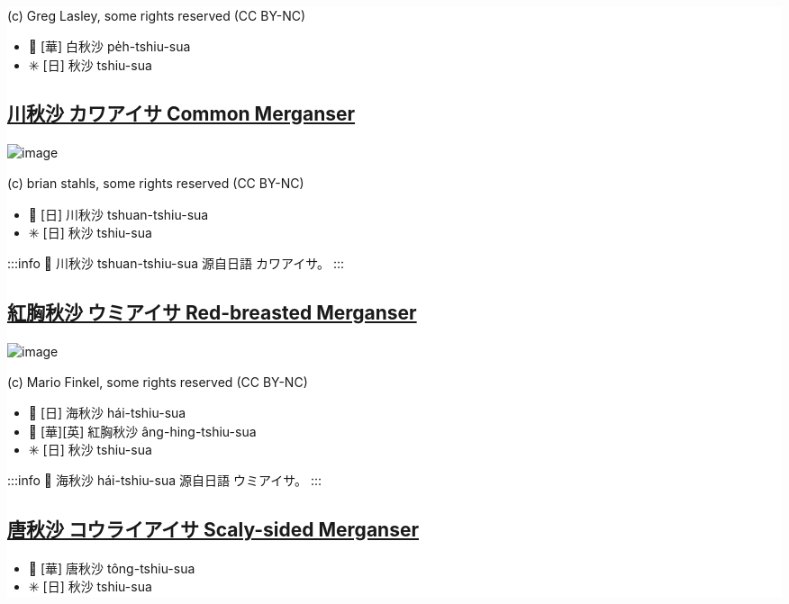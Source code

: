 (c) Greg Lasley, some rights reserved (CC BY-NC)

- 🎯 [華] 白秋沙 pe̍h-tshiu-sua
- ✳️ [日] 秋沙 tshiu-sua

## [川秋沙 カワアイサ Common Merganser](https://ebird.org/species/commer)

![image](https://inaturalist-open-data.s3.amazonaws.com/photos/251363753/medium.jpg)

(c) brian stahls, some rights reserved (CC BY-NC)

- 🎯 [日] 川秋沙 tshuan-tshiu-sua
- ✳️ [日] 秋沙 tshiu-sua

:::info
📍 川秋沙 tshuan-tshiu-sua 源自日語 カワアイサ。
:::

## [紅胸秋沙 ウミアイサ Red-breasted Merganser](https://ebird.org/species/rebmer)

![image](https://inaturalist-open-data.s3.amazonaws.com/photos/254681236/medium.jpeg)

(c) Mario Finkel, some rights reserved (CC BY-NC)

- 🎯 [日] 海秋沙 hái-tshiu-sua
- 🎯 [華][英] 紅胸秋沙 âng-hing-tshiu-sua
- ✳️ [日] 秋沙 tshiu-sua

:::info
📍 海秋沙 hái-tshiu-sua 源自日語 ウミアイサ。
:::

## [唐秋沙 コウライアイサ Scaly-sided Merganser](https://ebird.org/species/scsmer1)

- 🎯 [華] 唐秋沙 tông-tshiu-sua
- ✳️ [日] 秋沙 tshiu-sua
